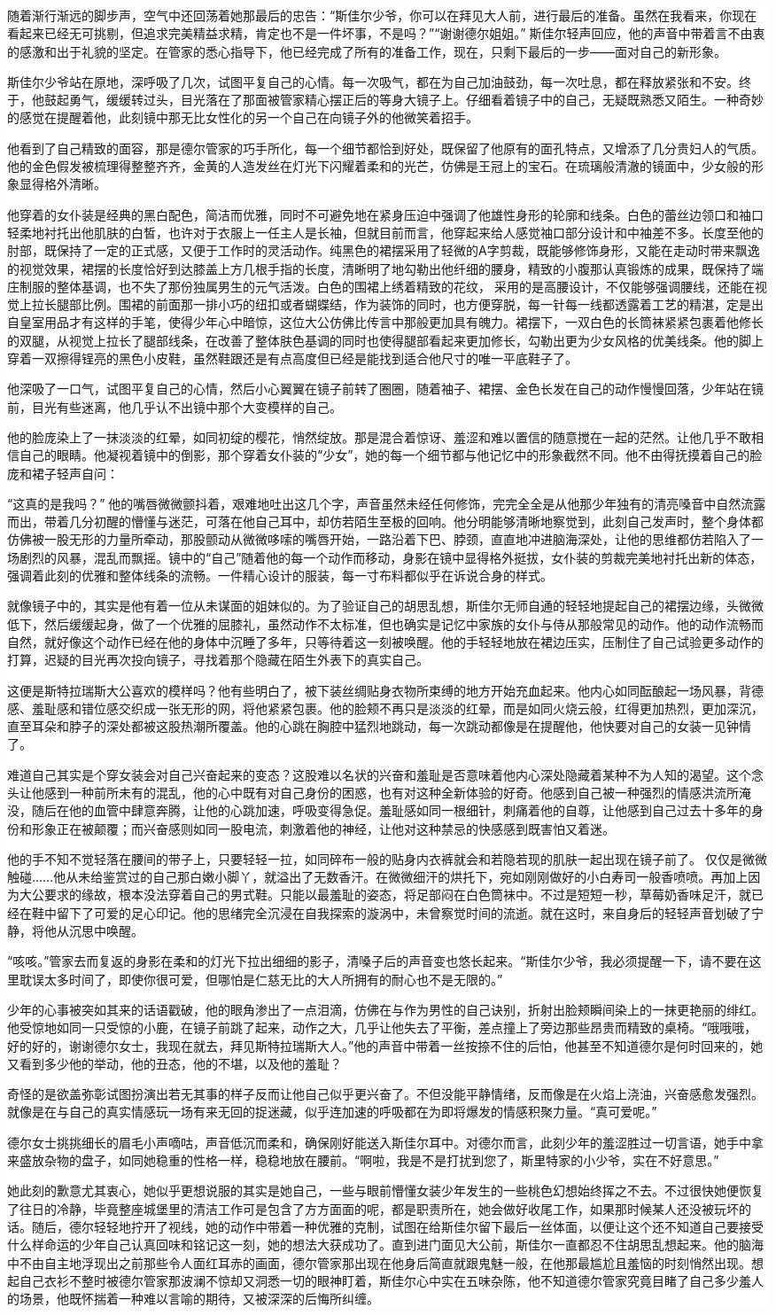 随着渐行渐远的脚步声，空气中还回荡着她那最后的忠告：“斯佳尔少爷，你可以在拜见大人前，进行最后的准备。虽然在我看来，你现在看起来已经无可挑剔，但追求完美精益求精，肯定也不是一件坏事，不是吗？”“谢谢德尔姐姐。” 斯佳尔轻声回应，他的声音中带着言不由衷的感激和出于礼貌的坚定。在管家的悉心指导下，他已经完成了所有的准备工作，现在，只剩下最后的一步——面对自己的新形象。

斯佳尔少爷站在原地，深呼吸了几次，试图平复自己的心情。每一次吸气，都在为自己加油鼓劲，每一次吐息，都在释放紧张和不安。终于，他鼓起勇气，缓缓转过头，目光落在了那面被管家精心摆正后的等身大镜子上。仔细看着镜子中的自己，无疑既熟悉又陌生。一种奇妙的感觉在提醒着他，此刻镜中那无比女性化的另一个自己在向镜子外的他微笑着招手。

他看到了自己精致的面容，那是德尔管家的巧手所化，每一个细节都恰到好处，既保留了他原有的面孔特点，又增添了几分贵妇人的气质。他的金色假发被梳理得整整齐齐，金黄的人造发丝在灯光下闪耀着柔和的光芒，仿佛是王冠上的宝石。在琉璃般清澈的镜面中，少女般的形象显得格外清晰。

他穿着的女仆装是经典的黑白配色，简洁而优雅，同时不可避免地在紧身压迫中强调了他雄性身形的轮廓和线条。白色的蕾丝边领口和袖口轻柔地衬托出他肌肤的白皙，也许对于衣服上一任主人是长袖，但就目前而言，他穿起来给人感觉袖口部分设计和中袖差不多。长度至他的肘部，既保持了一定的正式感，又便于工作时的灵活动作。纯黑色的裙摆采用了轻微的A字剪裁，既能够修饰身形，又能在走动时带来飘逸的视觉效果，裙摆的长度恰好到达膝盖上方几根手指的长度，清晰明了地勾勒出他纤细的腰身，精致的小腹那认真锻炼的成果，既保持了端庄制服的整体基调，也不失了那份独属男生的元气活泼。白色的围裙上绣着精致的花纹， 采用的是高腰设计，不仅能够强调腰线，还能在视觉上拉长腿部比例。围裙的前面那一排小巧的纽扣或者蝴蝶结，作为装饰的同时，也方便穿脱，每一针每一线都透露着工艺的精湛，定是出自皇室用品才有这样的手笔，使得少年心中暗惊，这位大公仿佛比传言中那般更加具有魄力。裙摆下，一双白色的长筒袜紧紧包裹着他修长的双腿，从视觉上拉长了腿部线条，在改善了整体肤色基调的同时也使得腿部看起来更加修长，勾勒出更为少女风格的优美线条。他的脚上穿着一双擦得锃亮的黑色小皮鞋，虽然鞋跟还是有点高度但已经是能找到适合他尺寸的唯一平底鞋子了。

他深吸了一口气，试图平复自己的心情，然后小心翼翼在镜子前转了圈圈，随着袖子、裙摆、金色长发在自己的动作慢慢回落，少年站在镜前，目光有些迷离，他几乎认不出镜中那个大变模样的自己。

他的脸庞染上了一抹淡淡的红晕，如同初绽的樱花，悄然绽放。那是混合着惊讶、羞涩和难以置信的随意搅在一起的茫然。让他几乎不敢相信自己的眼睛。他凝视着镜中的倒影，那个穿着女仆装的“少女”，她的每一个细节都与他记忆中的形象截然不同。他不由得抚摸着自己的脸庞和裙子轻声自问：

“这真的是我吗？” 他的嘴唇微微颤抖着，艰难地吐出这几个字，声音虽然未经任何修饰，完完全全是从他那少年独有的清亮嗓音中自然流露而出，带着几分初醒的懵懂与迷茫，可落在他自己耳中，却仿若陌生至极的回响。他分明能够清晰地察觉到，此刻自己发声时，整个身体都仿佛被一股无形的力量所牵动，那股颤动从微微哆嗦的嘴唇开始，一路沿着下巴、脖颈，直直地冲进脑海深处，让他的思维都仿若陷入了一场剧烈的风暴，混乱而飘摇。镜中的“自己”随着他的每一个动作而移动，身影在镜中显得格外挺拔，女仆装的剪裁完美地衬托出新的体态，强调着此刻的优雅和整体线条的流畅。一件精心设计的服装，每一寸布料都似乎在诉说合身的样式。

就像镜子中的，其实是他有着一位从未谋面的姐妹似的。为了验证自己的胡思乱想，斯佳尔无师自通的轻轻地提起自己的裙摆边缘，头微微低下，然后缓缓起身，做了一个优雅的屈膝礼，虽然动作不太标准，但也确实是记忆中家族的女仆与侍从那般常见的动作。他的动作流畅而自然，就好像这个动作已经在他的身体中沉睡了多年，只等待着这一刻被唤醒。他的手轻轻地放在裙边压实，压制住了自己试验更多动作的打算，迟疑的目光再次投向镜子，寻找着那个隐藏在陌生外表下的真实自己。

这便是斯特拉瑞斯大公喜欢的模样吗？他有些明白了，被下装丝绸贴身衣物所束缚的地方开始充血起来。他内心如同酝酿起一场风暴，背德感、羞耻感和错位感交织成一张无形的网，将他紧紧包裹。他的脸颊不再只是淡淡的红晕，而是如同火烧云般，红得更加热烈，更加深沉，直至耳朵和脖子的深处都被这股热潮所覆盖。他的心跳在胸腔中猛烈地跳动，每一次跳动都像是在提醒他，他快要对自己的女装一见钟情了。

难道自己其实是个穿女装会对自己兴奋起来的变态？这股难以名状的兴奋和羞耻是否意味着他内心深处隐藏着某种不为人知的渴望。这个念头让他感到一种前所未有的混乱，他的心中既有对自己身份的困惑，也有对这种全新体验的好奇。他感到自己被一种强烈的情感洪流所淹没，随后在他的血管中肆意奔腾，让他的心跳加速，呼吸变得急促。羞耻感如同一根细针，刺痛着他的自尊，让他感到自己过去十多年的身份和形象正在被颠覆；而兴奋感则如同一股电流，刺激着他的神经，让他对这种禁忌的快感感到既害怕又着迷。

他的手不知不觉轻落在腰间的带子上，只要轻轻一拉，如同碎布一般的贴身内衣裤就会和若隐若现的肌肤一起出现在镜子前了。 仅仅是微微触碰……他从未给鉴赏过的自己那白嫩小脚丫，就溢出了无数香汗。在微微细汗的烘托下，宛如刚刚做好的小白寿司一般香喷喷。再加上因为大公要求的缘故，根本没法穿着自己的男式鞋。只能以最羞耻的姿态，将足部闷在白色筒袜中。不过是短短一秒，草莓奶香味足汗，就已经在鞋中留下了可爱的足心印记。他的思绪完全沉浸在自我探索的漩涡中，未曾察觉时间的流逝。就在这时，来自身后的轻轻声音划破了宁静，将他从沉思中唤醒。

“咳咳。”管家去而复返的身影在柔和的灯光下拉出细细的影子，清嗓子后的声音变也悠长起来。“斯佳尔少爷，我必须提醒一下，请不要在这里耽误太多时间了，即使你很可爱，但哪怕是仁慈无比的大人所拥有的耐心也不是无限的。”

少年的心事被突如其来的话语戳破，他的眼角渗出了一点泪滴，仿佛在与作为男性的自己诀别，折射出脸颊瞬间染上的一抹更艳丽的绯红。他受惊地如同一只受惊的小鹿，在镜子前跳了起来，动作之大，几乎让他失去了平衡，差点撞上了旁边那些昂贵而精致的桌椅。“哦哦哦，好的好的，谢谢德尔女士，我现在就去，拜见斯特拉瑞斯大人。”他的声音中带着一丝按捺不住的后怕，他甚至不知道德尔是何时回来的，她又看到多少他的举动，他的丑态，他的不堪，以及他的羞耻？

奇怪的是欲盖弥彰试图扮演出若无其事的样子反而让他自己似乎更兴奋了。不但没能平静情绪，反而像是在火焰上浇油，兴奋感愈发强烈。就像是在与自己的真实情感玩一场有来无回的捉迷藏，似乎连加速的呼吸都在为即将爆发的情感积聚力量。“真可爱呢。”

德尔女士挑挑细长的眉毛小声嘀咕，声音低沉而柔和，确保刚好能送入斯佳尔耳中。对德尔而言，此刻少年的羞涩胜过一切言语，她手中拿来盛放杂物的盘子，如同她稳重的性格一样，稳稳地放在腰前。“啊啦，我是不是打扰到您了，斯里特家的小少爷，实在不好意思。”

她此刻的歉意尤其衷心，她似乎更想说服的其实是她自己，一些与眼前懵懂女装少年发生的一些桃色幻想始终挥之不去。不过很快她便恢复了往日的冷静，毕竟整座城堡里的清洁工作可是包含了方方面面的呢，都是职责所在，她会做好收尾工作，如果那时候某人还没被玩坏的话。随后，德尔轻轻地拧开了视线，她的动作中带着一种优雅的克制，试图在给斯佳尔留下最后一丝体面，以便让这个还不知道自己要接受什么样命运的少年自己认真回味和铭记这一刻，她的想法大获成功了。直到进门面见大公前，斯佳尔一直都忍不住胡思乱想起来。他的脑海中不由自主地浮现出之前那些令人面红耳赤的画面，德尔管家那出现在他身后简直就跟鬼魅一般，在他那最尴尬且羞恼的时刻悄然出现。想起自己衣衫不整时被德尔管家那波澜不惊却又洞悉一切的眼神盯着，斯佳尔心中实在五味杂陈，他不知道德尔管家究竟目睹了自己多少羞人的场景，他既怀揣着一种难以言喻的期待，又被深深的后悔所纠缠。
